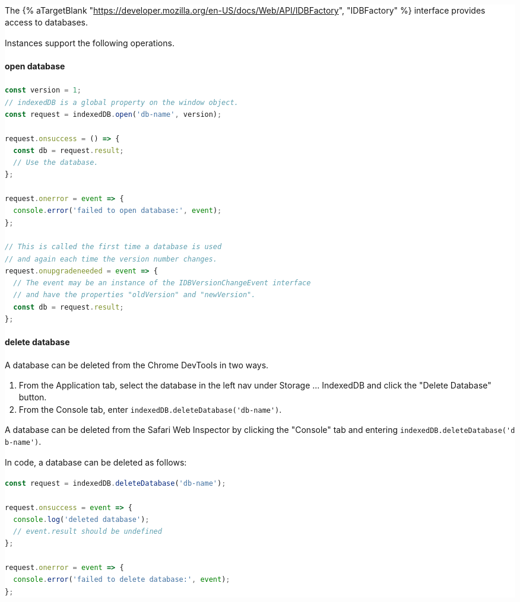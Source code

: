 The {% aTargetBlank
"https://developer.mozilla.org/en-US/docs/Web/API/IDBFactory",
"IDBFactory" %} interface provides access to databases.

Instances support the following operations.

#### open database

```js
const version = 1;
// indexedDB is a global property on the window object.
const request = indexedDB.open('db-name', version);

request.onsuccess = () => {
  const db = request.result;
  // Use the database.
};

request.onerror = event => {
  console.error('failed to open database:', event);
};

// This is called the first time a database is used
// and again each time the version number changes.
request.onupgradeneeded = event => {
  // The event may be an instance of the IDBVersionChangeEvent interface
  // and have the properties "oldVersion" and "newVersion".
  const db = request.result;
};
```

#### delete database

A database can be deleted from the Chrome DevTools in two ways.

1. From the Application tab, select the database in the left nav
   under Storage ... IndexedDB and click the "Delete Database" button.
1. From the Console tab, enter `indexedDB.deleteDatabase('db-name')`.

A database can be deleted from the Safari Web Inspector by
clicking the "Console" tab and entering `indexedDB.deleteDatabase('db-name')`.

In code, a database can be deleted as follows:

```js
const request = indexedDB.deleteDatabase('db-name');

request.onsuccess = event => {
  console.log('deleted database');
  // event.result should be undefined
};

request.onerror = event => {
  console.error('failed to delete database:', event);
};
```
